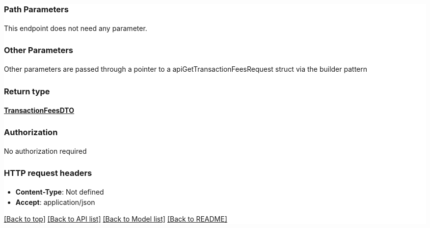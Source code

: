 ### Path Parameters

This endpoint does not need any parameter.

### Other Parameters

Other parameters are passed through a pointer to a apiGetTransactionFeesRequest struct via the builder pattern


### Return type

[**TransactionFeesDTO**](TransactionFeesDTO.md)

### Authorization

No authorization required

### HTTP request headers

- **Content-Type**: Not defined
- **Accept**: application/json

[[Back to top]](#) [[Back to API list]](../README.md#documentation-for-api-endpoints)
[[Back to Model list]](../README.md#documentation-for-models)
[[Back to README]](../README.md)

